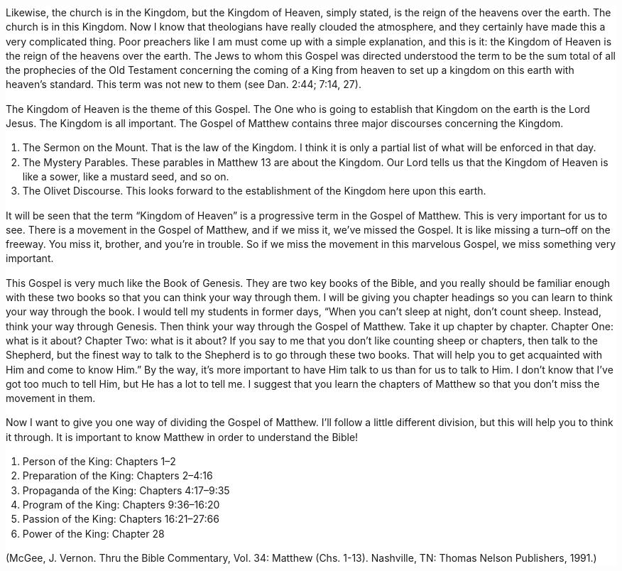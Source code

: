 
Likewise, the church is in the Kingdom, but the Kingdom of Heaven, simply stated, is the reign of the heavens over the earth. The church is in this Kingdom. Now I know that theologians have really clouded the atmosphere, and they certainly have made this a very complicated thing. Poor preachers like I am must come up with a simple explanation, and this is it: the Kingdom of Heaven is the reign of the heavens over the earth. The Jews to whom this Gospel was directed understood the term to be the sum total of all the prophecies of the Old Testament concerning the coming of a King from heaven to set up a kingdom on this earth with heaven’s standard. This term was not new to them (see Dan. 2:44; 7:14, 27).


The Kingdom of Heaven is the theme of this Gospel. The One who is going to establish that Kingdom on the earth is the Lord Jesus. The Kingdom is all important. The Gospel of Matthew contains three major discourses concerning the Kingdom.


1. The Sermon on the Mount. That is the law of the Kingdom. I think it is only a partial list of what will be enforced in that day.
2. The Mystery Parables. These parables in Matthew 13 are about the Kingdom. Our Lord tells us that the Kingdom of Heaven is like a sower, like a mustard seed, and so on.
3. The Olivet Discourse. This looks forward to the establishment of the Kingdom here upon this earth.


It will be seen that the term “Kingdom of Heaven” is a progressive term in the Gospel of Matthew. This is very important for us to see. There is a movement in the Gospel of Matthew, and if we miss it, we’ve missed the Gospel. It is like missing a turn–off on the freeway. You miss it, brother, and you’re in trouble. So if we miss the movement in this marvelous Gospel, we miss something very important.


This Gospel is very much like the Book of Genesis. They are two key books of the Bible, and you really should be familiar enough with these two books so that you can think your way through them. I will be giving you chapter headings so you can learn to think your way through the book. I would tell my students in former days, “When you can’t sleep at night, don’t count sheep. Instead, think your way through Genesis. Then think your way through the Gospel of Matthew. Take it up chapter by chapter. Chapter One: what is it about? Chapter Two: what is it about? If you say to me that you don’t like counting sheep or chapters, then talk to the Shepherd, but the finest way to talk to the Shepherd is to go through these two books. That will help you to get acquainted with Him and come to know Him.” By the way, it’s more important to have Him talk to us than for us to talk to Him. I don’t know that I’ve got too much to tell Him, but He has a lot to tell me. I suggest that you learn the chapters of Matthew so that you don’t miss the movement in them.


Now I want to give you one way of dividing the Gospel of Matthew. I’ll follow a little different division, but this will help you to think it through. It is important to know Matthew in order to understand the Bible!


1. Person of the King: Chapters 1–2
2. Preparation of the King: Chapters 2–4:16
3. Propaganda of the King: Chapters 4:17–9:35
4. Program of the King: Chapters 9:36–16:20
5. Passion of the King: Chapters 16:21–27:66
6. Power of the King: Chapter 28


(McGee, J. Vernon. Thru the Bible Commentary, Vol. 34: Matthew (Chs. 1-13). Nashville, TN: Thomas Nelson Publishers, 1991.)
